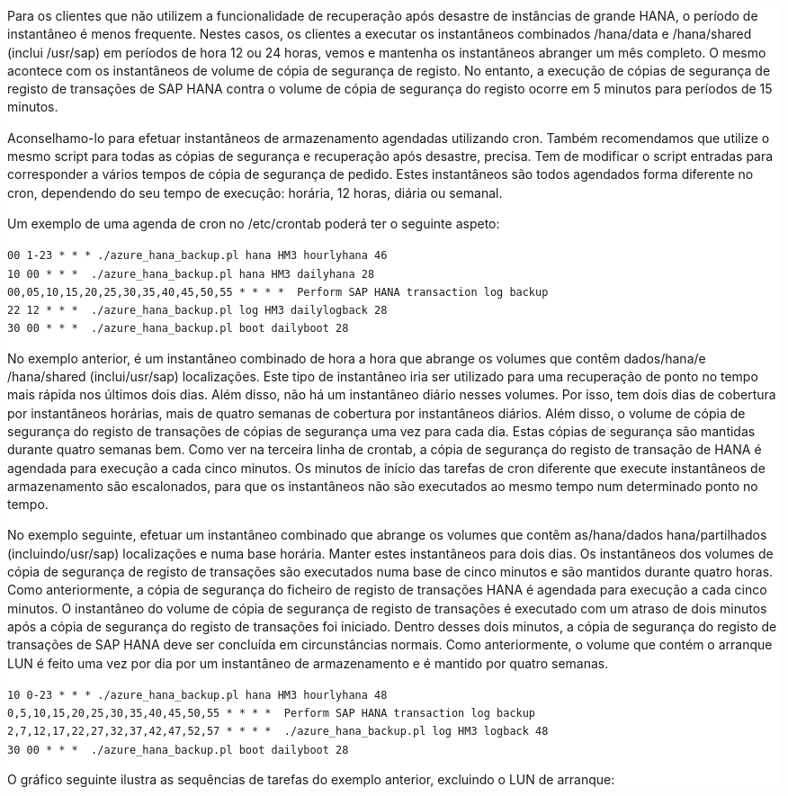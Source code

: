 
Para os clientes que não utilizem a funcionalidade de recuperação após desastre de instâncias de grande HANA, o período de instantâneo é menos frequente. Nestes casos, os clientes a executar os instantâneos combinados /hana/data e /hana/shared (inclui /usr/sap) em períodos de hora 12 ou 24 horas, vemos e mantenha os instantâneos abranger um mês completo. O mesmo acontece com os instantâneos de volume de cópia de segurança de registo. No entanto, a execução de cópias de segurança de registo de transações de SAP HANA contra o volume de cópia de segurança do registo ocorre em 5 minutos para períodos de 15 minutos.

Aconselhamo-lo para efetuar instantâneos de armazenamento agendadas utilizando cron. Também recomendamos que utilize o mesmo script para todas as cópias de segurança e recuperação após desastre, precisa. Tem de modificar o script entradas para corresponder a vários tempos de cópia de segurança de pedido. Estes instantâneos são todos agendados forma diferente no cron, dependendo do seu tempo de execução: horária, 12 horas, diária ou semanal. 

Um exemplo de uma agenda de cron no /etc/crontab poderá ter o seguinte aspeto:
```
00 1-23 * * * ./azure_hana_backup.pl hana HM3 hourlyhana 46
10 00 * * *  ./azure_hana_backup.pl hana HM3 dailyhana 28
00,05,10,15,20,25,30,35,40,45,50,55 * * * *  Perform SAP HANA transaction log backup
22 12 * * *  ./azure_hana_backup.pl log HM3 dailylogback 28
30 00 * * *  ./azure_hana_backup.pl boot dailyboot 28
```
No exemplo anterior, é um instantâneo combinado de hora a hora que abrange os volumes que contêm dados/hana/e /hana/shared (inclui/usr/sap) localizações. Este tipo de instantâneo iria ser utilizado para uma recuperação de ponto no tempo mais rápida nos últimos dois dias. Além disso, não há um instantâneo diário nesses volumes. Por isso, tem dois dias de cobertura por instantâneos horárias, mais de quatro semanas de cobertura por instantâneos diários. Além disso, o volume de cópia de segurança do registo de transações de cópias de segurança uma vez para cada dia. Estas cópias de segurança são mantidas durante quatro semanas bem. Como ver na terceira linha de crontab, a cópia de segurança do registo de transação de HANA é agendada para execução a cada cinco minutos. Os minutos de início das tarefas de cron diferente que execute instantâneos de armazenamento são escalonados, para que os instantâneos não são executados ao mesmo tempo num determinado ponto no tempo. 

No exemplo seguinte, efetuar um instantâneo combinado que abrange os volumes que contêm as/hana/dados hana/partilhados (incluindo/usr/sap) localizações e numa base horária. Manter estes instantâneos para dois dias. Os instantâneos dos volumes de cópia de segurança de registo de transações são executados numa base de cinco minutos e são mantidos durante quatro horas. Como anteriormente, a cópia de segurança do ficheiro de registo de transações HANA é agendada para execução a cada cinco minutos. O instantâneo do volume de cópia de segurança de registo de transações é executado com um atraso de dois minutos após a cópia de segurança do registo de transações foi iniciado. Dentro desses dois minutos, a cópia de segurança do registo de transações de SAP HANA deve ser concluída em circunstâncias normais. Como anteriormente, o volume que contém o arranque LUN é feito uma vez por dia por um instantâneo de armazenamento e é mantido por quatro semanas.

```
10 0-23 * * * ./azure_hana_backup.pl hana HM3 hourlyhana 48
0,5,10,15,20,25,30,35,40,45,50,55 * * * *  Perform SAP HANA transaction log backup
2,7,12,17,22,27,32,37,42,47,52,57 * * * *  ./azure_hana_backup.pl log HM3 logback 48
30 00 * * *  ./azure_hana_backup.pl boot dailyboot 28
```

O gráfico seguinte ilustra as sequências de tarefas do exemplo anterior, excluindo o LUN de arranque:
